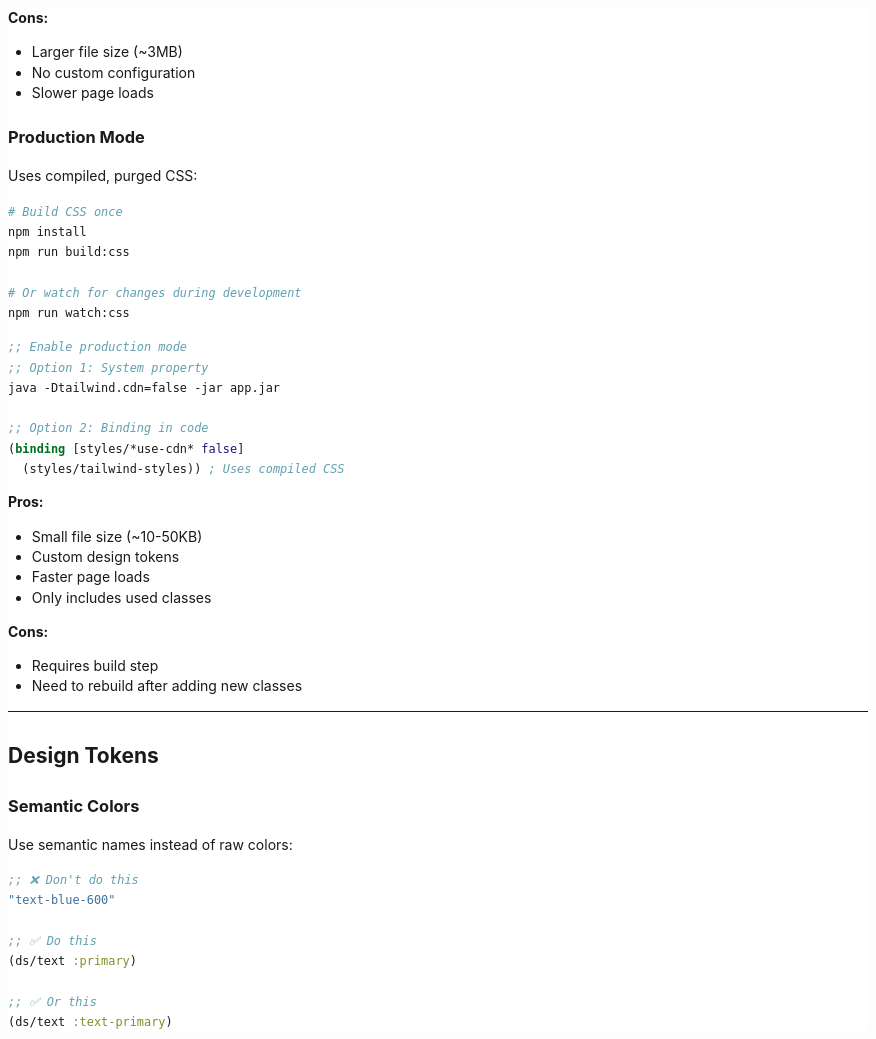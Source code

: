 **Cons:**
- Larger file size (~3MB)
- No custom configuration
- Slower page loads

### Production Mode

Uses compiled, purged CSS:

```bash
# Build CSS once
npm install
npm run build:css

# Or watch for changes during development
npm run watch:css
```

```clojure
;; Enable production mode
;; Option 1: System property
java -Dtailwind.cdn=false -jar app.jar

;; Option 2: Binding in code
(binding [styles/*use-cdn* false]
  (styles/tailwind-styles)) ; Uses compiled CSS
```

**Pros:**
- Small file size (~10-50KB)
- Custom design tokens
- Faster page loads
- Only includes used classes

**Cons:**
- Requires build step
- Need to rebuild after adding new classes

---

## Design Tokens

### Semantic Colors

Use semantic names instead of raw colors:

```clojure
;; ❌ Don't do this
"text-blue-600"

;; ✅ Do this
(ds/text :primary)

;; ✅ Or this
(ds/text :text-primary)
```
